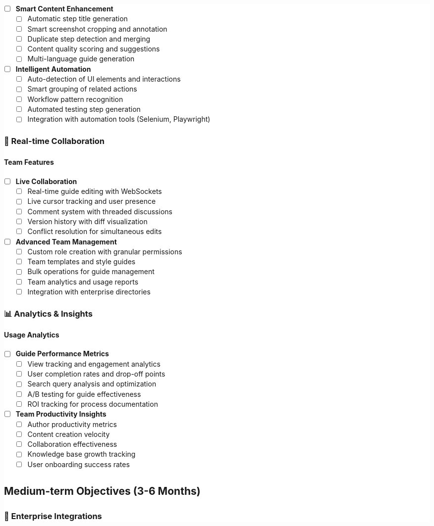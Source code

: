 - [ ] **Smart Content Enhancement**
  - [ ] Automatic step title generation
  - [ ] Smart screenshot cropping and annotation
  - [ ] Duplicate step detection and merging
  - [ ] Content quality scoring and suggestions
  - [ ] Multi-language guide generation

- [ ] **Intelligent Automation**
  - [ ] Auto-detection of UI elements and interactions
  - [ ] Smart grouping of related actions
  - [ ] Workflow pattern recognition
  - [ ] Automated testing step generation
  - [ ] Integration with automation tools (Selenium, Playwright)

### 🔄 Real-time Collaboration

#### Team Features
- [ ] **Live Collaboration**
  - [ ] Real-time guide editing with WebSockets
  - [ ] Live cursor tracking and user presence
  - [ ] Comment system with threaded discussions
  - [ ] Version history with diff visualization
  - [ ] Conflict resolution for simultaneous edits

- [ ] **Advanced Team Management**
  - [ ] Custom role creation with granular permissions
  - [ ] Team templates and style guides
  - [ ] Bulk operations for guide management
  - [ ] Team analytics and usage reports
  - [ ] Integration with enterprise directories

### 📊 Analytics & Insights

#### Usage Analytics
- [ ] **Guide Performance Metrics**
  - [ ] View tracking and engagement analytics
  - [ ] User completion rates and drop-off points
  - [ ] Search query analysis and optimization
  - [ ] A/B testing for guide effectiveness
  - [ ] ROI tracking for process documentation

- [ ] **Team Productivity Insights**
  - [ ] Author productivity metrics
  - [ ] Content creation velocity
  - [ ] Collaboration effectiveness
  - [ ] Knowledge base growth tracking
  - [ ] User onboarding success rates

## Medium-term Objectives (3-6 Months)

### 🔌 Enterprise Integrations
